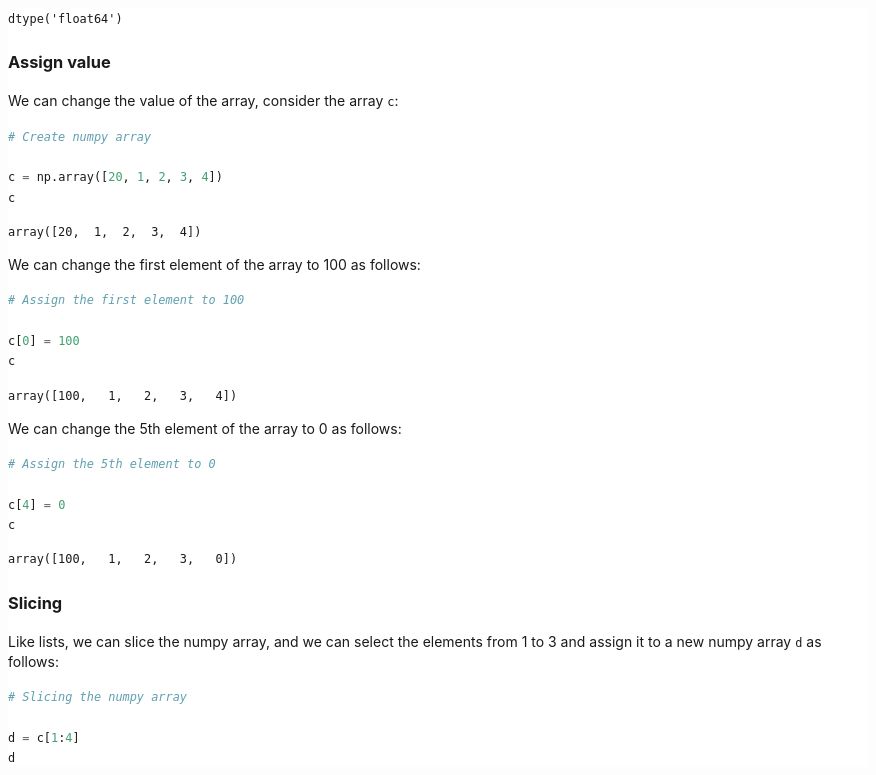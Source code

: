 


    dtype('float64')



<h3 id="val">Assign value</h3>

We can change the value of the array, consider the array <code>c</code>:


```python
# Create numpy array

c = np.array([20, 1, 2, 3, 4])
c
```




    array([20,  1,  2,  3,  4])



We can change the first element of the array to 100 as follows:


```python
# Assign the first element to 100

c[0] = 100
c
```




    array([100,   1,   2,   3,   4])



We can change the 5th element of the array to 0 as follows:


```python
# Assign the 5th element to 0

c[4] = 0
c
```




    array([100,   1,   2,   3,   0])



<h3 id="slice">Slicing</h3>

Like lists, we can slice the numpy array, and we can select the elements from 1 to 3 and assign it to a new numpy array <code>d</code> as follows:


```python
# Slicing the numpy array

d = c[1:4]
d
```
